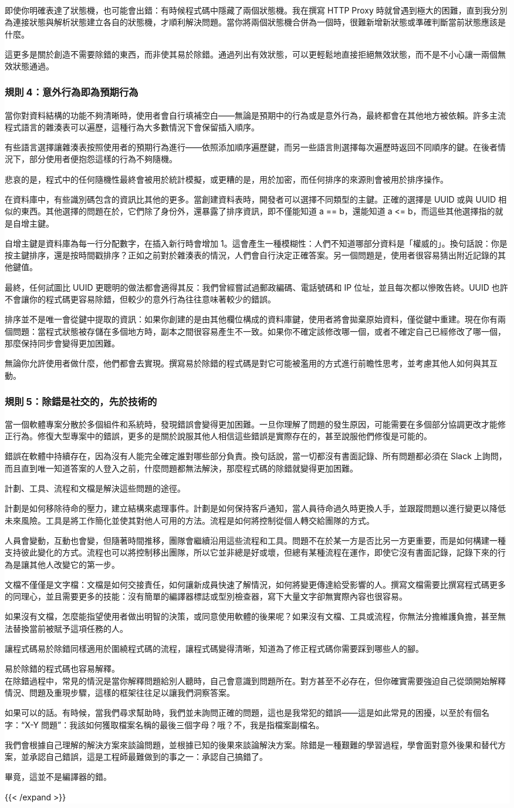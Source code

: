 即使你明確表達了狀態機，也可能會出錯：有時候程式碼中隱藏了兩個狀態機。我在撰寫 HTTP Proxy 時就曾遇到極大的困難，直到我分別為連接狀態與解析狀態建立各自的狀態機，才順利解決問題。當你將兩個狀態機合併為一個時，很難新增新狀態或準確判斷當前狀態應該是什麼。  

這更多是關於創造不需要除錯的東西，而非使其易於除錯。通過列出有效狀態，可以更輕鬆地直接拒絕無效狀態，而不是不小心讓一兩個無效狀態通過。

### 規則 4：意外行為即為預期行為  

當你對資料結構的功能不夠清晰時，使用者會自行填補空白——無論是預期中的行為或是意外行為，最終都會在其他地方被依賴。許多主流程式語言的雜湊表可以遍歷，這種行為大多數情況下會保留插入順序。

有些語言選擇讓雜湊表按照使用者的預期行為進行——依照添加順序遍歷鍵，而另一些語言則選擇每次遍歷時返回不同順序的鍵。在後者情況下，部分使用者便抱怨這樣的行為不夠隨機。

悲哀的是，程式中的任何隨機性最終會被用於統計模擬，或更糟的是，用於加密，而任何排序的來源則會被用於排序操作。

在資料庫中，有些識別碼包含的資訊比其他的更多。當創建資料表時，開發者可以選擇不同類型的主鍵。正確的選擇是 UUID 或與 UUID 相似的東西。其他選擇的問題在於，它們除了身份外，還暴露了排序資訊，即不僅能知道 a == b，還能知道 a <= b，而這些其他選擇指的就是自增主鍵。

自增主鍵是資料庫為每一行分配數字，在插入新行時會增加 1。這會產生一種模糊性：人們不知道哪部分資料是「權威的」。換句話說：你是按主鍵排序，還是按時間戳排序？正如之前對於雜湊表的情況，人們會自行決定正確答案。另一個問題是，使用者很容易猜出附近記錄的其他鍵值。

最終，任何試圖比 UUID 更聰明的做法都會適得其反：我們曾經嘗試過郵政編碼、電話號碼和 IP 位址，並且每次都以慘敗告終。UUID 也許不會讓你的程式碼更容易除錯，但較少的意外行為往往意味著較少的錯誤。

排序並不是唯一會從鍵中提取的資訊：如果你創建的是由其他欄位構成的資料庫鍵，使用者將會拋棄原始資料，僅從鍵中重建。現在你有兩個問題：當程式狀態被存儲在多個地方時，副本之間很容易產生不一致。如果你不確定該修改哪一個，或者不確定自己已經修改了哪一個，那麼保持同步會變得更加困難。

無論你允許使用者做什麼，他們都會去實現。撰寫易於除錯的程式碼是對它可能被濫用的方式進行前瞻性思考，並考慮其他人如何與其互動。

### 規則 5：除錯是社交的，先於技術的  

當一個軟體專案分散於多個組件和系統時，發現錯誤會變得更加困難。一旦你理解了問題的發生原因，可能需要在多個部分協調更改才能修正行為。修復大型專案中的錯誤，更多的是關於說服其他人相信這些錯誤是實際存在的，甚至說服他們修復是可能的。

錯誤在軟體中持續存在，因為沒有人能完全確定誰對哪些部分負責。換句話說，當一切都沒有書面記錄、所有問題都必須在 Slack 上詢問，而且直到唯一知道答案的人登入之前，什麼問題都無法解決，那麼程式碼的除錯就變得更加困難。

計劃、工具、流程和文檔是解決這些問題的途徑。

計劃是如何移除待命的壓力，建立結構來處理事件。計劃是如何保持客戶通知，當人員待命過久時更換人手，並跟蹤問題以進行變更以降低未來風險。工具是將工作簡化並使其對他人可用的方法。流程是如何將控制從個人轉交給團隊的方式。

人員會變動，互動也會變，但隨著時間推移，團隊會繼續沿用這些流程和工具。問題不在於某一方是否比另一方更重要，而是如何構建一種支持彼此變化的方式。流程也可以將控制移出團隊，所以它並非總是好或壞，但總有某種流程在運作，即使它沒有書面記錄，記錄下來的行為是讓其他人改變它的第一步。

文檔不僅僅是文字檔：文檔是如何交接責任，如何讓新成員快速了解情況，如何將變更傳達給受影響的人。撰寫文檔需要比撰寫程式碼更多的同理心，並且需要更多的技能：沒有簡單的編譯器標誌或型別檢查器，寫下大量文字卻無實際內容也很容易。

如果沒有文檔，怎麼能指望使用者做出明智的決策，或同意使用軟體的後果呢？如果沒有文檔、工具或流程，你無法分擔維護負擔，甚至無法替換當前被賦予這項任務的人。

讓程式碼易於除錯同樣適用於圍繞程式碼的流程，讓程式碼變得清晰，知道為了修正程式碼你需要踩到哪些人的腳。

易於除錯的程式碼也容易解釋。  
在除錯過程中，常見的情況是當你解釋問題給別人聽時，自己會意識到問題所在。對方甚至不必存在，但你確實需要強迫自己從頭開始解釋情況、問題及重現步驟，這樣的框架往往足以讓我們洞察答案。

如果可以的話。有時候，當我們尋求幫助時，我們並未詢問正確的問題，這也是我常犯的錯誤——這是如此常見的困擾，以至於有個名字：“X-Y 問題”：我該如何獲取檔案名稱的最後三個字母？哦？不，我是指檔案副檔名。

我們會根據自己理解的解決方案來談論問題，並根據已知的後果來談論解決方案。除錯是一種艱難的學習過程，學會面對意外後果和替代方案，並承認自己錯誤，這是工程師最難做到的事之一：承認自己搞錯了。

畢竟，這並不是編譯器的錯。

{{< /expand >}}
